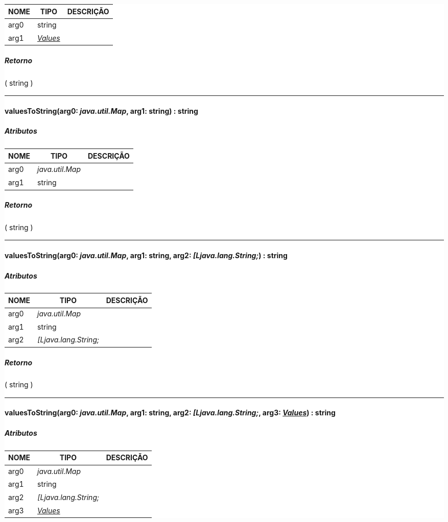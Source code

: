 | NOME | TIPO | DESCRIÇÃO |
|---|---|---|
| arg0 | string |   |
| arg1 | _[Values](../../objects/Values)_ |   |

##### Retorno

( string )


---

#### valuesToString(arg0: _java.util.Map_, arg1: string) : string
##### Atributos

| NOME | TIPO | DESCRIÇÃO |
|---|---|---|
| arg0 | _java.util.Map_ |   |
| arg1 | string |   |

##### Retorno

( string )


---

#### valuesToString(arg0: _java.util.Map_, arg1: string, arg2: _[Ljava.lang.String;_) : string
##### Atributos

| NOME | TIPO | DESCRIÇÃO |
|---|---|---|
| arg0 | _java.util.Map_ |   |
| arg1 | string |   |
| arg2 | _[Ljava.lang.String;_ |   |

##### Retorno

( string )


---

#### valuesToString(arg0: _java.util.Map_, arg1: string, arg2: _[Ljava.lang.String;_, arg3: _[Values](../../objects/Values)_) : string
##### Atributos

| NOME | TIPO | DESCRIÇÃO |
|---|---|---|
| arg0 | _java.util.Map_ |   |
| arg1 | string |   |
| arg2 | _[Ljava.lang.String;_ |   |
| arg3 | _[Values](../../objects/Values)_ |   |
